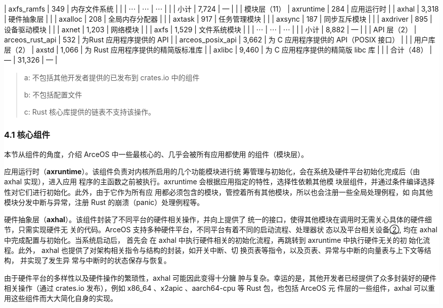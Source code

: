 | axfs_ramfs         | 349             | 内存文件系统                           |                                    |
| ⋯                  | ⋯               | ⋯                                      |                                    |
| 小计               | 7,724           | —                                      |                                    |
| 模块层（11）       | axruntime       | 284                                    | 应用运行时                         |
| axhal              | 3,318           | 硬件抽象层                             |                                    |
| axalloc            | 208             | 全局内存分配器                         |                                    |
| axtask             | 917             | 任务管理模块                           |                                    |
| axsync             | 187             | 同步互斥模块                           |                                    |
| axdriver           | 895             | 设备驱动模块                           |                                    |
| axnet              | 1,203           | 网络模块                               |                                    |
| axfs               | 1,529           | 文件系统模块                           |                                    |
| ⋯                  | ⋯               | ⋯                                      |                                    |
| 小计               | 8,882           | —                                      |                                    |
| API  层（2）       | arceos_rust_api | 532                                    | 为Rust 应用程序提供的 API          |
| arceos_posix_api   | 3,662           | 为  C 应用程序提供的 API（POSIX 接口） |                                    |
| 用户库层（2）      | axstd           | 1,066                                  | 为 Rust 应用程序提供的精简版标准库 |
| axlibc             | 9,460           | 为 C 应用程序提供的精简版 libc 库      |                                    |
| 合计（48）         | —               | 31,326                                 | —                                  |

> a: 不包括其他开发者提供的已发布到 crates.io 中的组件
>
> b: 不包括配置文件
>
> c: Rust 核心库提供的链表不支持该操作。

 

### 4.1  核心组件

本节从组件的角度，介绍 ArceOS 中一些最核心的、几乎会被所有应用都使用 的组件（模块层）。

应用运行时（**axruntime**）。该组件负责对内核所启用的几个功能模块进行统 筹管理与初始化，会在系统及硬件平台初始化完成后（由 axhal 实现），进入应用 程序的主函数之前被执行。axruntime 会根据应用指定的特性，选择性依赖其他模 块层组件，并通过条件编译选择性对它们进行初始化。此外，由于它作为所有应 用都必须包含的模块，管控着所有其他模块，所以也会注册一些全局处理例程，如 向其他模块分发中断与异常，注册 Rust 的崩溃（panic）处理例程等。

硬件抽象层（**axhal**）。该组件封装了不同平台的硬件相关操作，并向上提供了 统一的接口，使得其他模块在调用时无需关心具体的硬件细节，只需实现硬件无 关的代码。ArceOS 支持多种硬件平台，不同平台有着不同的启动流程、处理器状 态以及平台相关设备[②](#bookmark22), 均在 axhal 中完成配置与初始化。当系统启动后， 首先会 在 axhal 中执行硬件相关的初始化流程，再跳转到 axruntime 中执行硬件无关的初 始化流程。此外， axhal 也提供了对架构相关指令与结构的封装，如开关中断、切 换页表等指令，以及页表、异常与中断的向量表与上下文等结构， 并实现了发生异 常与中断时的状态保存与恢复。

由于硬件平台的多样性以及硬件操作的繁琐性，axhal 可能因此变得十分臃 肿与复杂。幸运的是，其他开发者已经提供了众多封装好的硬件相关操作（通过 crates.io 发布），例如 x86_64 、x2apic 、aarch64-cpu 等 Rust 包，也包括 ArceOS 元 件层的一些组件，axhal 可以重用这些组件而大大简化自身的实现。
